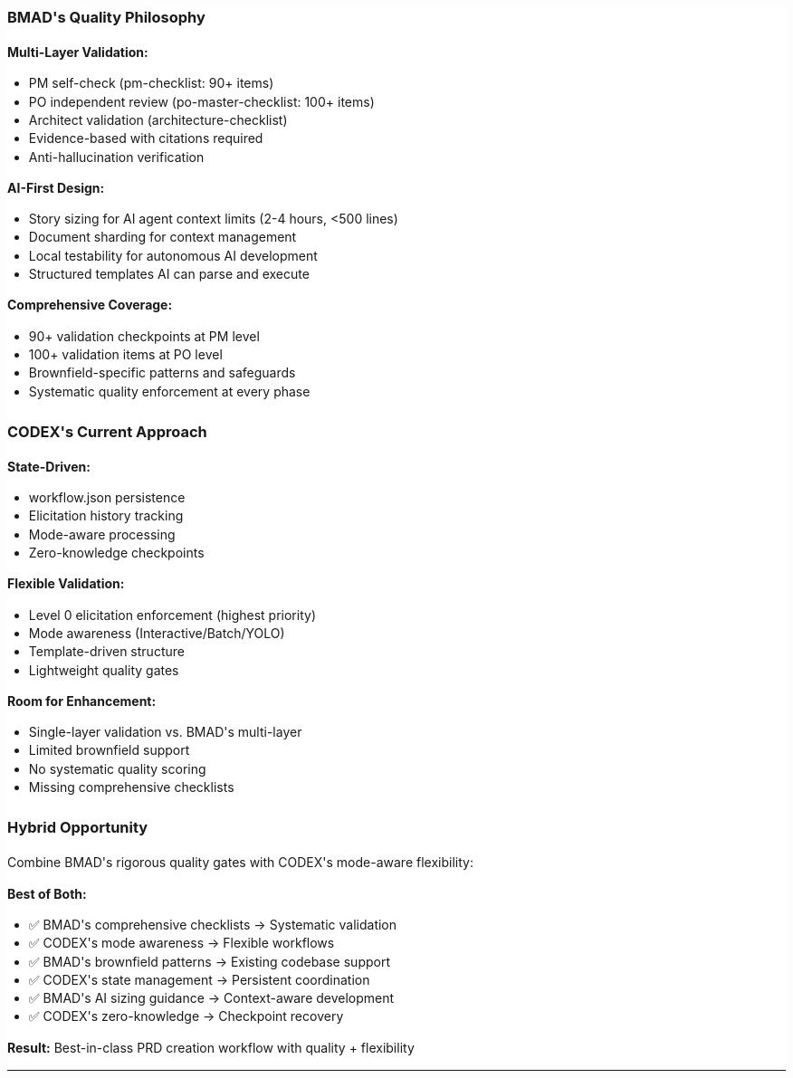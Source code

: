 ### BMAD's Quality Philosophy

**Multi-Layer Validation:**
- PM self-check (pm-checklist: 90+ items)
- PO independent review (po-master-checklist: 100+ items)
- Architect validation (architecture-checklist)
- Evidence-based with citations required
- Anti-hallucination verification

**AI-First Design:**
- Story sizing for AI agent context limits (2-4 hours, <500 lines)
- Document sharding for context management
- Local testability for autonomous AI development
- Structured templates AI can parse and execute

**Comprehensive Coverage:**
- 90+ validation checkpoints at PM level
- 100+ validation items at PO level
- Brownfield-specific patterns and safeguards
- Systematic quality enforcement at every phase

### CODEX's Current Approach

**State-Driven:**
- workflow.json persistence
- Elicitation history tracking
- Mode-aware processing
- Zero-knowledge checkpoints

**Flexible Validation:**
- Level 0 elicitation enforcement (highest priority)
- Mode awareness (Interactive/Batch/YOLO)
- Template-driven structure
- Lightweight quality gates

**Room for Enhancement:**
- Single-layer validation vs. BMAD's multi-layer
- Limited brownfield support
- No systematic quality scoring
- Missing comprehensive checklists

### Hybrid Opportunity

Combine BMAD's rigorous quality gates with CODEX's mode-aware flexibility:

**Best of Both:**
- ✅ BMAD's comprehensive checklists → Systematic validation
- ✅ CODEX's mode awareness → Flexible workflows
- ✅ BMAD's brownfield patterns → Existing codebase support
- ✅ CODEX's state management → Persistent coordination
- ✅ BMAD's AI sizing guidance → Context-aware development
- ✅ CODEX's zero-knowledge → Checkpoint recovery

**Result:** Best-in-class PRD creation workflow with quality + flexibility

---